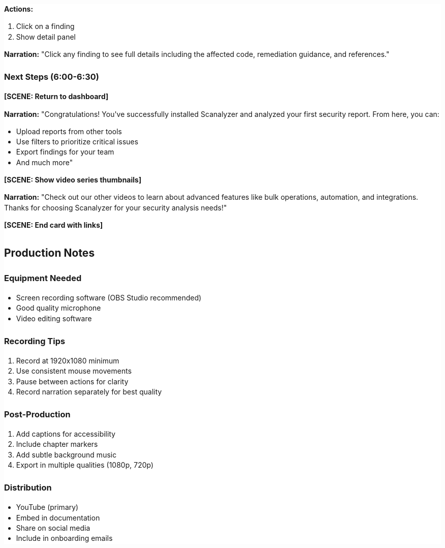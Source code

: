 **Actions:**
1. Click on a finding
2. Show detail panel

**Narration:**
"Click any finding to see full details including the affected code, remediation guidance, and references."

### Next Steps (6:00-6:30)

**[SCENE: Return to dashboard]**

**Narration:**
"Congratulations! You've successfully installed Scanalyzer and analyzed your first security report. From here, you can:
- Upload reports from other tools
- Use filters to prioritize critical issues  
- Export findings for your team
- And much more"

**[SCENE: Show video series thumbnails]**

**Narration:**
"Check out our other videos to learn about advanced features like bulk operations, automation, and integrations. Thanks for choosing Scanalyzer for your security analysis needs!"

**[SCENE: End card with links]**

## Production Notes

### Equipment Needed
- Screen recording software (OBS Studio recommended)
- Good quality microphone
- Video editing software

### Recording Tips
1. Record at 1920x1080 minimum
2. Use consistent mouse movements
3. Pause between actions for clarity
4. Record narration separately for best quality

### Post-Production
1. Add captions for accessibility
2. Include chapter markers
3. Add subtle background music
4. Export in multiple qualities (1080p, 720p)

### Distribution
- YouTube (primary)
- Embed in documentation
- Share on social media
- Include in onboarding emails